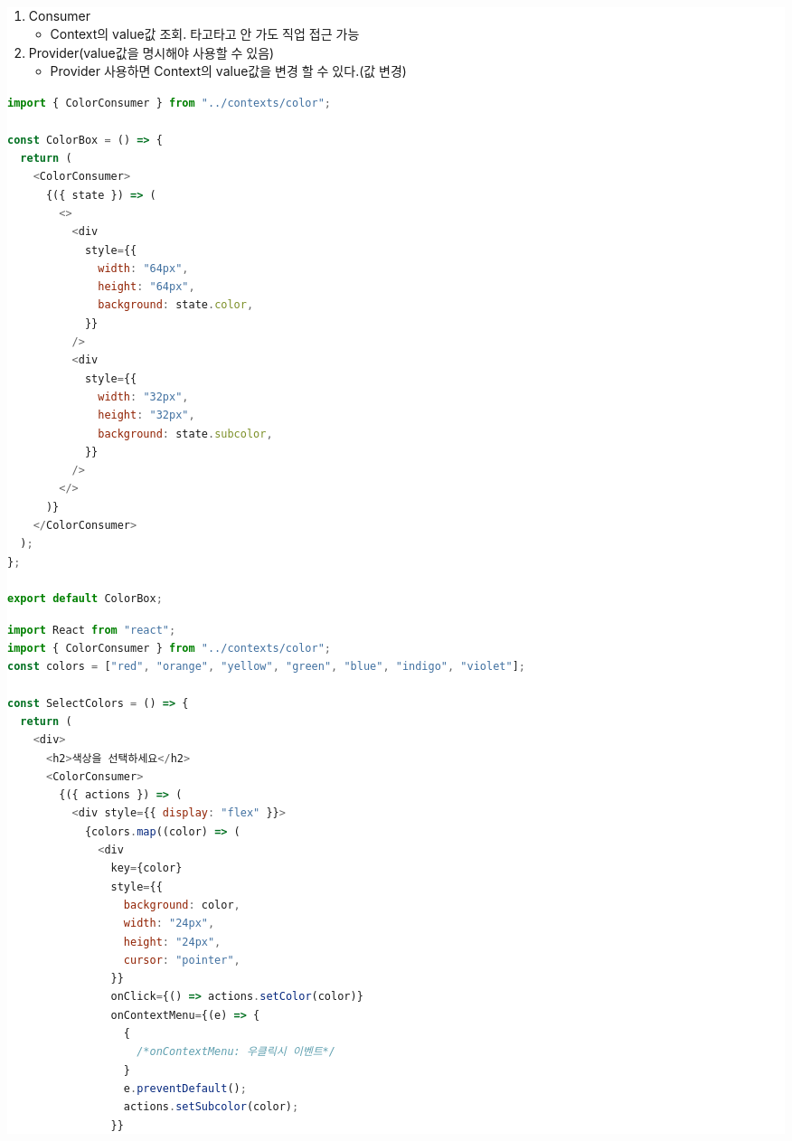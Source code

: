 1. Consumer
   - Context의 value값 조회. 타고타고 안 가도 직업 접근 가능
2. Provider(value값을 명시해야 사용할 수 있음)
   - Provider 사용하면 Context의 value값을 변경 할 수 있다.(값 변경)

```js
import { ColorConsumer } from "../contexts/color";

const ColorBox = () => {
  return (
    <ColorConsumer>
      {({ state }) => (
        <>
          <div
            style={{
              width: "64px",
              height: "64px",
              background: state.color,
            }}
          />
          <div
            style={{
              width: "32px",
              height: "32px",
              background: state.subcolor,
            }}
          />
        </>
      )}
    </ColorConsumer>
  );
};

export default ColorBox;
```

```js
import React from "react";
import { ColorConsumer } from "../contexts/color";
const colors = ["red", "orange", "yellow", "green", "blue", "indigo", "violet"];

const SelectColors = () => {
  return (
    <div>
      <h2>색상을 선택하세요</h2>
      <ColorConsumer>
        {({ actions }) => (
          <div style={{ display: "flex" }}>
            {colors.map((color) => (
              <div
                key={color}
                style={{
                  background: color,
                  width: "24px",
                  height: "24px",
                  cursor: "pointer",
                }}
                onClick={() => actions.setColor(color)}
                onContextMenu={(e) => {
                  {
                    /*onContextMenu: 우클릭시 이벤트*/
                  }
                  e.preventDefault();
                  actions.setSubcolor(color);
                }}
```